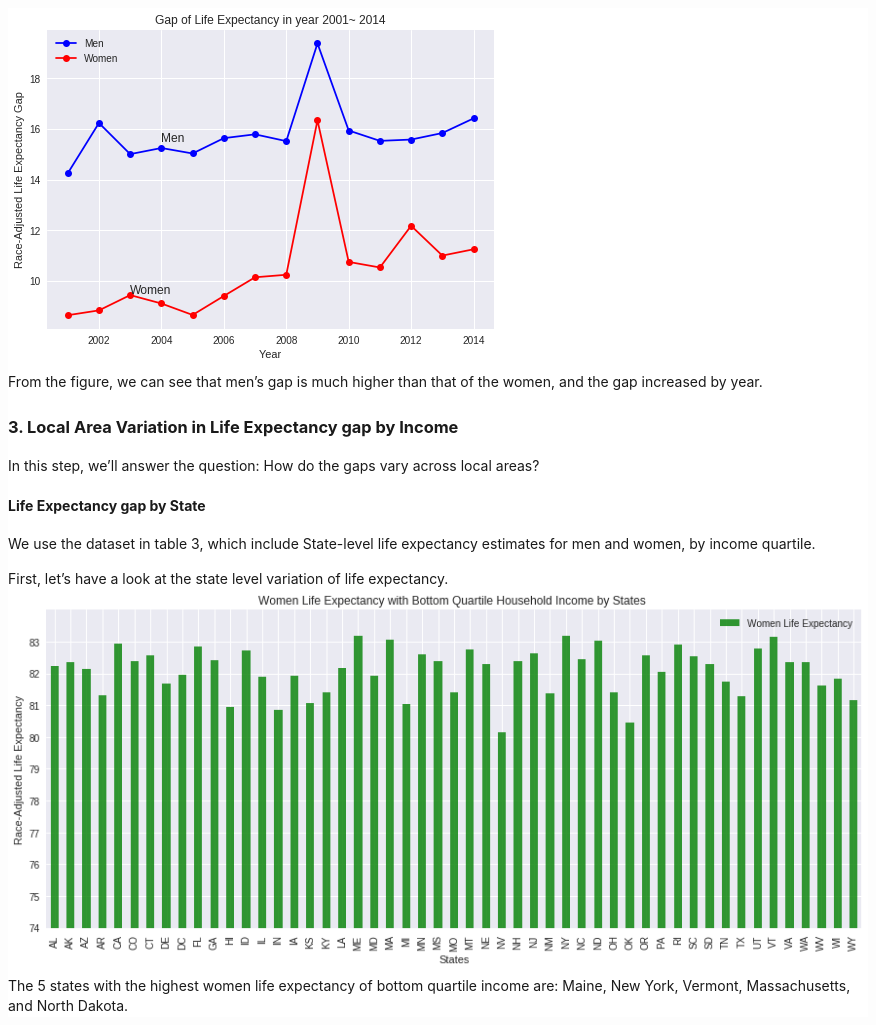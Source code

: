 ![gap-year](https://github.com/anxin16/Capstone-Project-2/blob/master/Figures/gap-year.png)   
From the figure, we can see that men’s gap is much higher than that of the women, and the gap increased by year.

### 3. Local Area Variation in Life Expectancy gap by Income
In this step, we’ll answer the question: How do the gaps vary across local areas? 

#### Life Expectancy gap by State
We use the dataset in table 3, which include State-level life expectancy estimates for men and women, by income quartile.

First, let’s have a look at the state level variation of life expectancy.  
![le-state-f](https://github.com/anxin16/Capstone-Project-2/blob/master/Figures/le-state-f.png)    
The 5 states with the highest women life expectancy of bottom quartile income are: Maine, New York, Vermont, Massachusetts, and North Dakota.     